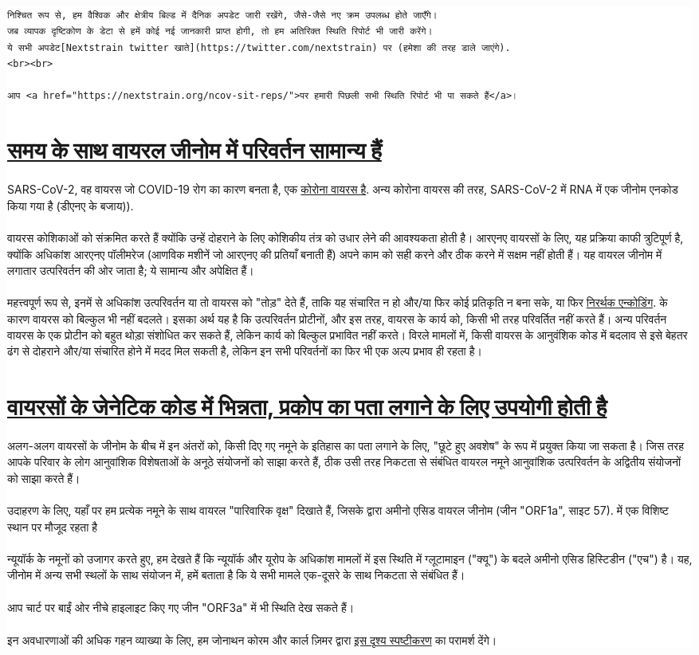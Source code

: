 ```auspiceMainDisplayMarkdown
निश्चित रूप से, हम वैश्विक और क्षेत्रीय बिल्ड में दैनिक अपडेट जारी रखेंगे, जैसे-जैसे नए क्रम उपलब्ध होते जाएँगे।
जब व्यापक दृष्टिकोण के डेटा से हमें कोई नई जानकारी प्राप्त होगी, तो हम अतिरिक्त स्थिति रिपोर्ट भी जारी करेंगे।
ये सभी अपडेट[Nextstrain twitter खाते](https://twitter.com/nextstrain) पर (हमेशा की तरह डाले जाएंगे).  
<br><br>

आप <a href="https://nextstrain.org/ncov-sit-reps/">पर हमारी पिछली सभी स्थिति रिपोर्ट भी पा सकते हैं</a>।

```



# [समय के साथ वायरल जीनोम में परिवर्तन सामान्य हैं](https://nextstrain.org/ncov/global/2020-05-14?c=num_date&d=tree,entropy&m=div&p=full&legend=open)

SARS-CoV-2, वह वायरस जो COVID-19 रोग का कारण बनता है, एक [कोरोना वायरस है](https://nextstrain.org/help/coronavirus/human-CoV). अन्य कोरोना वायरस की तरह, SARS-CoV-2 में RNA में एक जीनोम एनकोड किया गया है (डीएनए के बजाय)).
<br><br>
वायरस कोशिकाओं को संक्रमित करते हैं क्योंकि उन्हें दोहराने के लिए कोशिकीय तंत्र को उधार लेने की आवश्यकता होती है। आरएनए वायरसों के लिए, यह प्रक्रिया काफी त्रुटिपूर्ण है, क्योंकि अधिकांश आरएनए पॉलीमरेज (आणविक मशीनें जो आरएनए की प्रतियाँ बनाती हैं) अपने काम को सही करने और ठीक करने में सक्षम नहीं होती हैं। यह वायरल जीनोम में लगातार उत्परिवर्तन की ओर जाता है; ये सामान्य और अपेक्षित हैं।
<br><br>
महत्त्वपूर्ण रूप से, इनमें से अधिकांश उत्परिवर्तन या तो वायरस को "तोड़" देते हैं, ताकि यह संचारित न हो और/या फिर कोई प्रतिकृति न बना सके, या फिर [ निरर्थक एन्कोडिंग](https://en.wikipedia.org/wiki/Synonymous_substitution). के कारण वायरस को बिल्कुल भी नहीं बदलते।
इसका अर्थ यह है कि उत्परिवर्तन प्रोटीनों, और इस तरह, वायरस के कार्य को, किसी भी तरह परिवर्तित नहीं करते हैं।
अन्य परिवर्तन वायरस के एक प्रोटीन को बहुत थोड़ा संशोधित कर सकते हैं, लेकिन कार्य को बिल्कुल प्रभावित नहीं करते।
विरले मामलों में, किसी वायरस के आनुवंशिक कोड में बदलाव से इसे बेहतर ढंग से दोहराने और/या संचारित होने में मदद मिल सकती है, लेकिन इन सभी परिवर्तनों का फिर भी एक अल्प प्रभाव ही रहता है।



# [वायरसों के जेनेटिक कोड में भिन्नता, प्रकोप का पता लगाने के लिए उपयोगी होती है](https://nextstrain.org/ncov/global/2020-05-14?c=gt-ORF3a_57&d=tree,entropy&f_division=New%20York&m=div&p=full)

अलग-अलग वायरसों के जीनोम केे बीच में इन अंतरों को, किसी दिए गए नमूने के इतिहास का पता लगाने के लिए, "छूटे हुए अवशेष" के रूप में प्रयुक्त किया जा सकता है।
जिस तरह आपके परिवार के लोग आनुवांशिक विशेषताओं के अनूठे संयोजनों को साझा करते हैं, ठीक उसी तरह निकटता से संबंधित वायरल नमूने आनुवांशिक उत्परिवर्तन के अद्वितीय संयोजनों को साझा करते हैं।
<br><br>
उदाहरण के लिए, यहाँ पर हम प्रत्येक नमूने के साथ वायरल "पारिवारिक वृक्ष" दिखाते हैं, जिसके द्वारा अमीनो एसिड वायरल जीनोम (जीन "ORF1a", साइट 57). में एक विशिष्ट स्थान पर मौजूद रहता है
<br><br>
न्यूयॉर्क केे नमूनों को उजागर करते हुए, हम देखते हैं कि न्यूयॉर्क और यूरोप के अधिकांश मामलों में इस स्थिति में ग्लूटामाइन ("क्यू") के बदले अमीनो एसिड हिस्टिडीन ("एच") है। यह, जीनोम में अन्य सभी स्थलों के साथ संयोजन में, हमें बताता है कि ये सभी मामले एक-दूसरे के साथ निकटता से संबंधित हैं।
<br><br>
आप चार्ट पर बाईं ओर नीचे हाइलाइट किए गए जीन "ORF3a" में भी स्थिति देख सकते हैं।
<br><br>
इन अवधारणाओं की अधिक गहन व्याख्या के लिए, हम जोनाथन कोरम और कार्ल ज़िमर द्वारा [इस दृश्य स्पष्टीकरण](https://www.nytimes.com/interactive/2020/04/30/science/coronavirus-mutations.html) का परामर्श देंगे।
